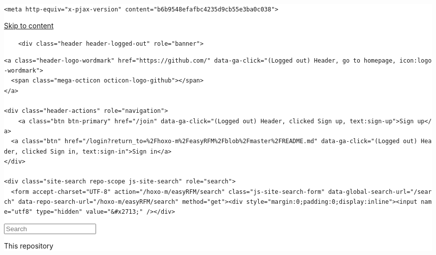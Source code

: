    


    <meta http-equiv="x-pjax-version" content="b6b9548efafbc4235d9cb55e3ba0c038">

      
  <meta name="description" content="easyRFM - An easy way to RFM analysis by R">
  <meta name="go-import" content="github.com/hoxo-m/easyRFM git https://github.com/hoxo-m/easyRFM.git">

  <meta content="7479163" name="octolytics-dimension-user_id" /><meta content="hoxo-m" name="octolytics-dimension-user_login" /><meta content="27662253" name="octolytics-dimension-repository_id" /><meta content="hoxo-m/easyRFM" name="octolytics-dimension-repository_nwo" /><meta content="true" name="octolytics-dimension-repository_public" /><meta content="false" name="octolytics-dimension-repository_is_fork" /><meta content="27662253" name="octolytics-dimension-repository_network_root_id" /><meta content="hoxo-m/easyRFM" name="octolytics-dimension-repository_network_root_nwo" />
  <link href="https://github.com/hoxo-m/easyRFM/commits/master.atom" rel="alternate" title="Recent Commits to easyRFM:master" type="application/atom+xml">

  </head>


  <body class="logged_out  env-production  vis-public page-blob">
    <a href="#start-of-content" tabindex="1" class="accessibility-aid js-skip-to-content">Skip to content</a>
    <div class="wrapper">
      
      
      


        
        <div class="header header-logged-out" role="banner">
  <div class="container clearfix">

    <a class="header-logo-wordmark" href="https://github.com/" data-ga-click="(Logged out) Header, go to homepage, icon:logo-wordmark">
      <span class="mega-octicon octicon-logo-github"></span>
    </a>

    <div class="header-actions" role="navigation">
        <a class="btn btn-primary" href="/join" data-ga-click="(Logged out) Header, clicked Sign up, text:sign-up">Sign up</a>
      <a class="btn" href="/login?return_to=%2Fhoxo-m%2FeasyRFM%2Fblob%2Fmaster%2FREADME.md" data-ga-click="(Logged out) Header, clicked Sign in, text:sign-in">Sign in</a>
    </div>

    <div class="site-search repo-scope js-site-search" role="search">
      <form accept-charset="UTF-8" action="/hoxo-m/easyRFM/search" class="js-site-search-form" data-global-search-url="/search" data-repo-search-url="/hoxo-m/easyRFM/search" method="get"><div style="margin:0;padding:0;display:inline"><input name="utf8" type="hidden" value="&#x2713;" /></div>
  <input type="text"
    class="js-site-search-field is-clearable"
    data-hotkey="s"
    name="q"
    placeholder="Search"
    data-global-scope-placeholder="Search GitHub"
    data-repo-scope-placeholder="Search"
    tabindex="1"
    autocapitalize="off">
  <div class="scope-badge">This repository</div>
</form>
    </div>
